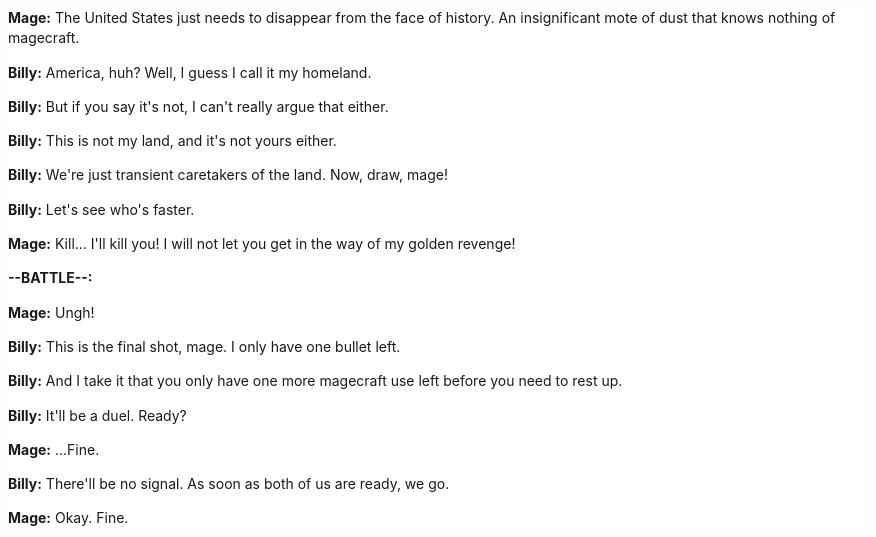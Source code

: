  
**Mage:**
The United States just needs to disappear from the face of history. An insignificant mote of dust that knows nothing of magecraft.

 
**Billy:**
America, huh?
Well, I guess I call it my homeland.

 
**Billy:**
But if you say it's not,
I can't really argue that either.

 
**Billy:**
This is not my land,
and it's not yours either.

 
**Billy:**
We're just transient caretakers of the land.
Now, draw, mage!

 
**Billy:**
Let's see who's faster.

 
**Mage:**
Kill... I'll kill you!
I will not let you get in the way of my golden revenge!


**--BATTLE--:**

**Mage:**
Ungh!

 
**Billy:**
This is the final shot, mage.
I only have one bullet left.

 
**Billy:**
And I take it that you only have one more magecraft use left before you need to rest up.

 
**Billy:**
It'll be a duel. Ready?

 
**Mage:**
...Fine.

 
**Billy:**
There'll be no signal.
As soon as both of us are ready, we go.

 
**Mage:**
Okay. Fine.
